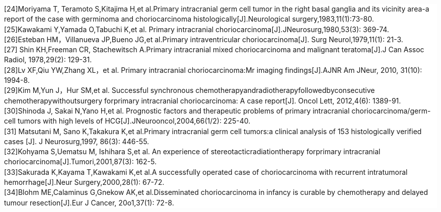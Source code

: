 [24]Moriyama T, Teramoto S,Kitajima H,et al.Primary intracranial germ cell tumor in the right basal ganglia and its vicinity area-a report of the case with germinoma and choriocarcinoma histologically[J].Neurological surgery,1983,11(1):73-80.   
[25]Kawakami Y,Yamada O,Tabuchi K,et al. Primary intracranial choriocarcinoma[J].JNeurosurg,1980,53(3): 369-74.   
[26]Esteban HM，Villanueva JP,Bueno JG,et al.Primary intraventricular choriocarcinoma[J]. Surg Neurol,1979,11(1): 21-3.   
[27] Shin KH,Freeman CR, Stachewitsch A.Primary intracranial mixed choriocarcinoma and malignant teratoma[J].J Can Assoc Radiol, 1978,29(2): 129-31.   
[28]Lv XF,Qiu YW,Zhang XL，et al. Primary intracranial choriocarcinoma:Mr imaging findings[J].AJNR Am JNeur, 2010, 31(10): 1994-8.   
[29]Kim M,Yun J，Hur SM,et al. Successful synchronous chemotherapyandradiotherapyfollowedbyconsecutive chemotherapywithoutsurgery forprimary intracranial choriocarcinoma: A case report[J]. Oncol Lett, 2012,4(6): 1389-91.   
[30]Shinoda J, Sakai N,Yano H,et al. Prognostic factors and therapeutic problems of primary intracranial choriocarcinoma/germ-cell tumors with high levels of HCG[J].JNeurooncol,2004,66(1/2): 225-40.   
[31] Matsutani M, Sano K,Takakura K,et al.Primary intracranial germ cell tumors:a clinical analysis of 153 histologically verified cases [J]. J Neurosurg,1997, 86(3): 446-55.   
[32]Kohyama S,Uematsu M, Ishihara S,et al. An experience of stereotacticradiationtherapy forprimary intracranial choriocarcinoma[J].Tumori,2001,87(3): 162-5.   
[33]Sakurada K,Kayama T,Kawakami K,et al.A successfully operated case of choriocarcinoma with recurrent intratumoral hemorrhage[J].Neur Surgery,2000,28(1): 67-72.   
[34]Blohm ME,Calaminus G,Gnekow AK,et al.Disseminated choriocarcinoma in infancy is curable by chemotherapy and delayed tumour resection[J].Eur J Cancer, 20o1,37(1): 72-8.